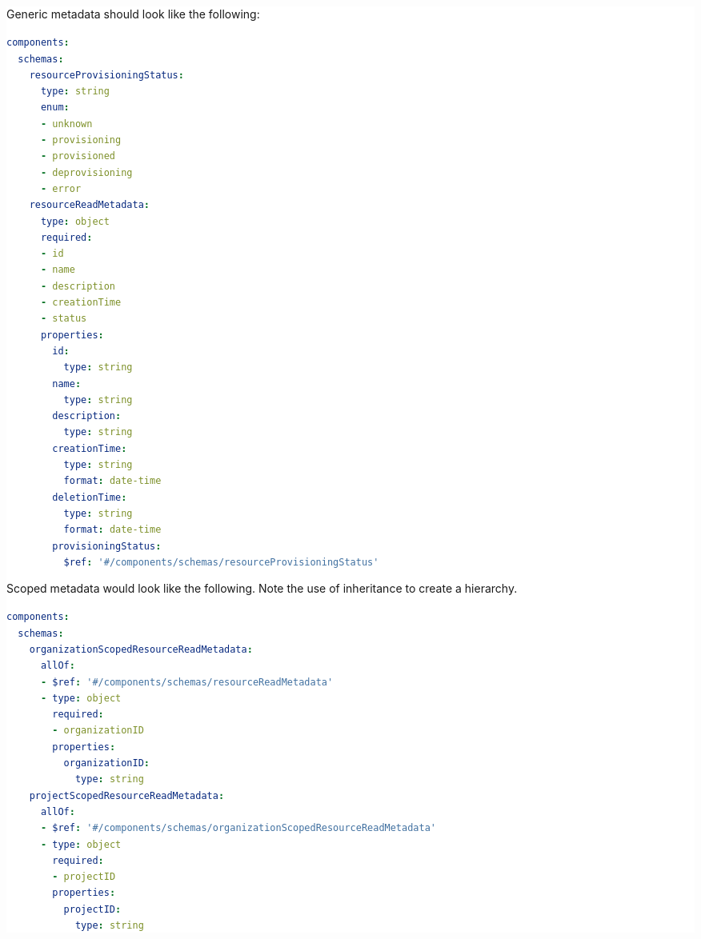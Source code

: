 Generic metadata should look like the following:

```yaml
components:
  schemas:
    resourceProvisioningStatus:
      type: string
      enum:
      - unknown
      - provisioning
      - provisioned
      - deprovisioning
      - error
    resourceReadMetadata:
      type: object
      required:
      - id
      - name
      - description
      - creationTime
      - status
      properties:
     	id:
          type: string
        name:
          type: string
        description:
          type: string
        creationTime:
          type: string
          format: date-time
        deletionTime:
          type: string
          format: date-time
        provisioningStatus:
          $ref: '#/components/schemas/resourceProvisioningStatus'
```

Scoped metadata would look like the following.
Note the use of inheritance to create a hierarchy.

```yaml
components:
  schemas:
    organizationScopedResourceReadMetadata:
      allOf:
      - $ref: '#/components/schemas/resourceReadMetadata'
      - type: object
        required:
        - organizationID
        properties:
          organizationID:
            type: string
    projectScopedResourceReadMetadata:
      allOf:
      - $ref: '#/components/schemas/organizationScopedResourceReadMetadata'
      - type: object
        required:
        - projectID
        properties:
          projectID:
            type: string
```
